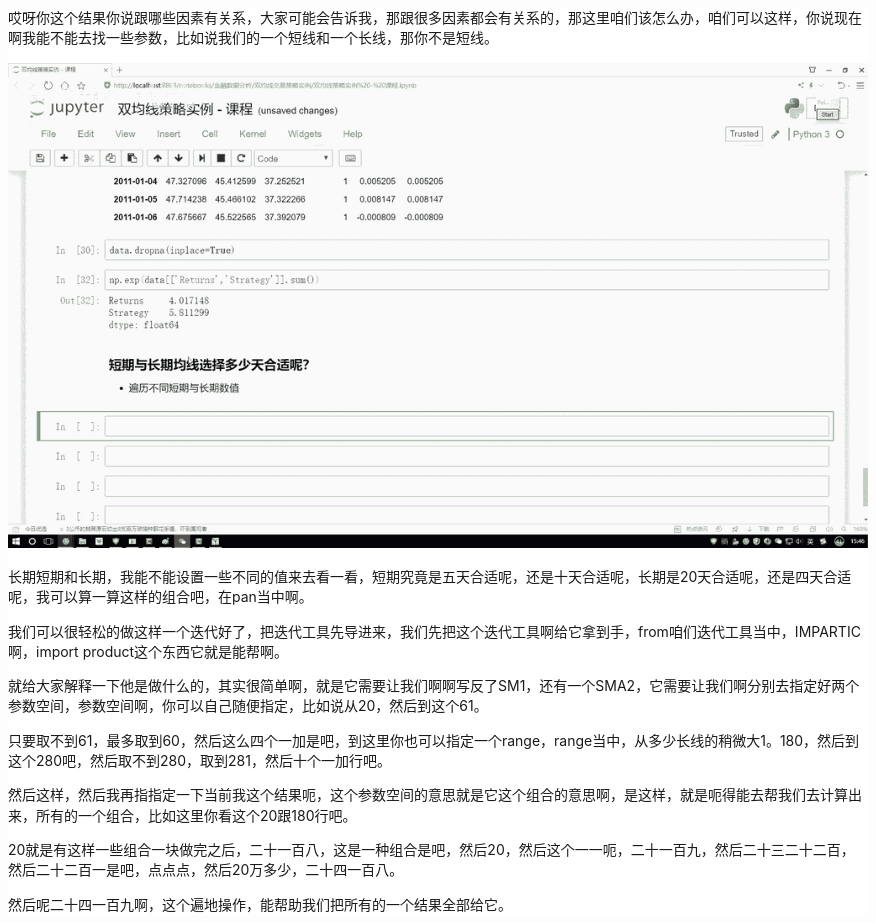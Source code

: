 哎呀你这个结果你说跟哪些因素有关系，大家可能会告诉我，那跟很多因素都会有关系的，那这里咱们该怎么办，咱们可以这样，你说现在啊我能不能去找一些参数，比如说我们的一个短线和一个长线，那你不是短线。



![](img/12ab71ba21e23f56252c00416da2e718_4.png)

长期短期和长期，我能不能设置一些不同的值来去看一看，短期究竟是五天合适呢，还是十天合适呢，长期是20天合适呢，还是四天合适呢，我可以算一算这样的组合吧，在pan当中啊。

我们可以很轻松的做这样一个迭代好了，把迭代工具先导进来，我们先把这个迭代工具啊给它拿到手，from咱们迭代工具当中，IMPARTIC啊，import product这个东西它就是能帮啊。

就给大家解释一下他是做什么的，其实很简单啊，就是它需要让我们啊啊写反了SM1，还有一个SMA2，它需要让我们啊分别去指定好两个参数空间，参数空间啊，你可以自己随便指定，比如说从20，然后到这个61。

只要取不到61，最多取到60，然后这么四个一加是吧，到这里你也可以指定一个range，range当中，从多少长线的稍微大1。180，然后到这个280吧，然后取不到280，取到281，然后十个一加行吧。

然后这样，然后我再指指定一下当前我这个结果呃，这个参数空间的意思就是它这个组合的意思啊，是这样，就是呃得能去帮我们去计算出来，所有的一个组合，比如这里你看这个20跟180行吧。

20就是有这样一些组合一块做完之后，二十一百八，这是一种组合是吧，然后20，然后这个一一呃，二十一百九，然后二十三二十二百，然后二十二百一是吧，点点点，然后20万多少，二十四一百八。

然后呢二十四一百九啊，这个遍地操作，能帮助我们把所有的一个结果全部给它。
